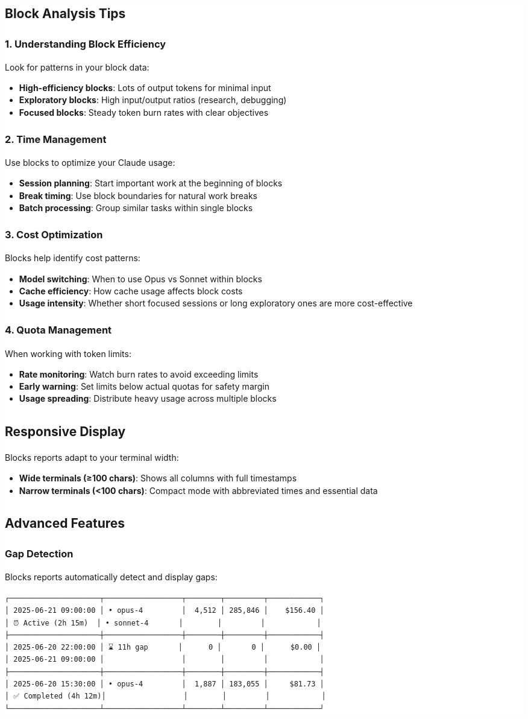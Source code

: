 ## Block Analysis Tips

### 1. Understanding Block Efficiency

Look for patterns in your block data:

* **High-efficiency blocks**: Lots of output tokens for minimal input
* **Exploratory blocks**: High input/output ratios (research, debugging)
* **Focused blocks**: Steady token burn rates with clear objectives

### 2. Time Management

Use blocks to optimize your Claude usage:

* **Session planning**: Start important work at the beginning of blocks
* **Break timing**: Use block boundaries for natural work breaks
* **Batch processing**: Group similar tasks within single blocks

### 3. Cost Optimization

Blocks help identify cost patterns:

* **Model switching**: When to use Opus vs Sonnet within blocks
* **Cache efficiency**: How cache usage affects block costs
* **Usage intensity**: Whether short focused sessions or long exploratory ones are more cost-effective

### 4. Quota Management

When working with token limits:

* **Rate monitoring**: Watch burn rates to avoid exceeding limits
* **Early warning**: Set limits below actual quotas for safety margin
* **Usage spreading**: Distribute heavy usage across multiple blocks

## Responsive Display

Blocks reports adapt to your terminal width:

* **Wide terminals (≥100 chars)**: Shows all columns with full timestamps
* **Narrow terminals (<100 chars)**: Compact mode with abbreviated times and essential data

## Advanced Features

### Gap Detection

Blocks reports automatically detect and display gaps:

```
┌─────────────────────┬──────────────────┬────────┬─────────┬────────────┐
│ 2025-06-21 09:00:00 │ • opus-4         │  4,512 │ 285,846 │    $156.40 │
│ ⏰ Active (2h 15m)  │ • sonnet-4       │        │         │            │
├─────────────────────┼──────────────────┼────────┼─────────┼────────────┤
│ 2025-06-20 22:00:00 │ ⌛ 11h gap       │      0 │       0 │      $0.00 │
│ 2025-06-21 09:00:00 │                  │        │         │            │
├─────────────────────┼──────────────────┼────────┼─────────┼────────────┤
│ 2025-06-20 15:30:00 │ • opus-4         │  1,887 │ 183,055 │     $81.73 │
│ ✅ Completed (4h 12m)│                  │        │         │            │
└─────────────────────┴──────────────────┴────────┴─────────┴────────────┘
```
